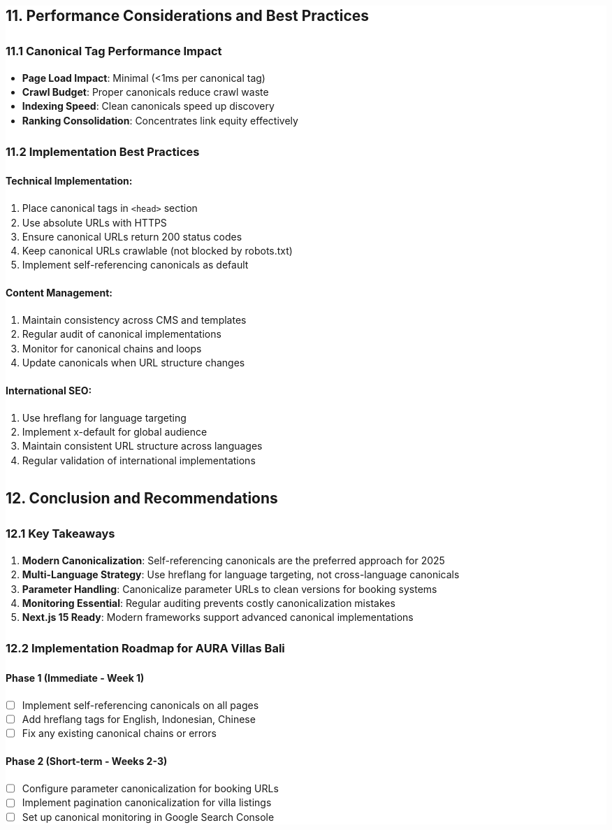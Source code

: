 ## 11. Performance Considerations and Best Practices

### 11.1 Canonical Tag Performance Impact

- **Page Load Impact**: Minimal (<1ms per canonical tag)
- **Crawl Budget**: Proper canonicals reduce crawl waste
- **Indexing Speed**: Clean canonicals speed up discovery
- **Ranking Consolidation**: Concentrates link equity effectively

### 11.2 Implementation Best Practices

#### **Technical Implementation:**
1. Place canonical tags in `<head>` section
2. Use absolute URLs with HTTPS
3. Ensure canonical URLs return 200 status codes
4. Keep canonical URLs crawlable (not blocked by robots.txt)
5. Implement self-referencing canonicals as default

#### **Content Management:**
1. Maintain consistency across CMS and templates
2. Regular audit of canonical implementations
3. Monitor for canonical chains and loops
4. Update canonicals when URL structure changes

#### **International SEO:**
1. Use hreflang for language targeting
2. Implement x-default for global audience
3. Maintain consistent URL structure across languages
4. Regular validation of international implementations

## 12. Conclusion and Recommendations

### 12.1 Key Takeaways

1. **Modern Canonicalization**: Self-referencing canonicals are the preferred approach for 2025
2. **Multi-Language Strategy**: Use hreflang for language targeting, not cross-language canonicals
3. **Parameter Handling**: Canonicalize parameter URLs to clean versions for booking systems
4. **Monitoring Essential**: Regular auditing prevents costly canonicalization mistakes
5. **Next.js 15 Ready**: Modern frameworks support advanced canonical implementations

### 12.2 Implementation Roadmap for AURA Villas Bali

#### **Phase 1 (Immediate - Week 1)**
- [ ] Implement self-referencing canonicals on all pages
- [ ] Add hreflang tags for English, Indonesian, Chinese
- [ ] Fix any existing canonical chains or errors

#### **Phase 2 (Short-term - Weeks 2-3)**
- [ ] Configure parameter canonicalization for booking URLs
- [ ] Implement pagination canonicalization for villa listings  
- [ ] Set up canonical monitoring in Google Search Console

